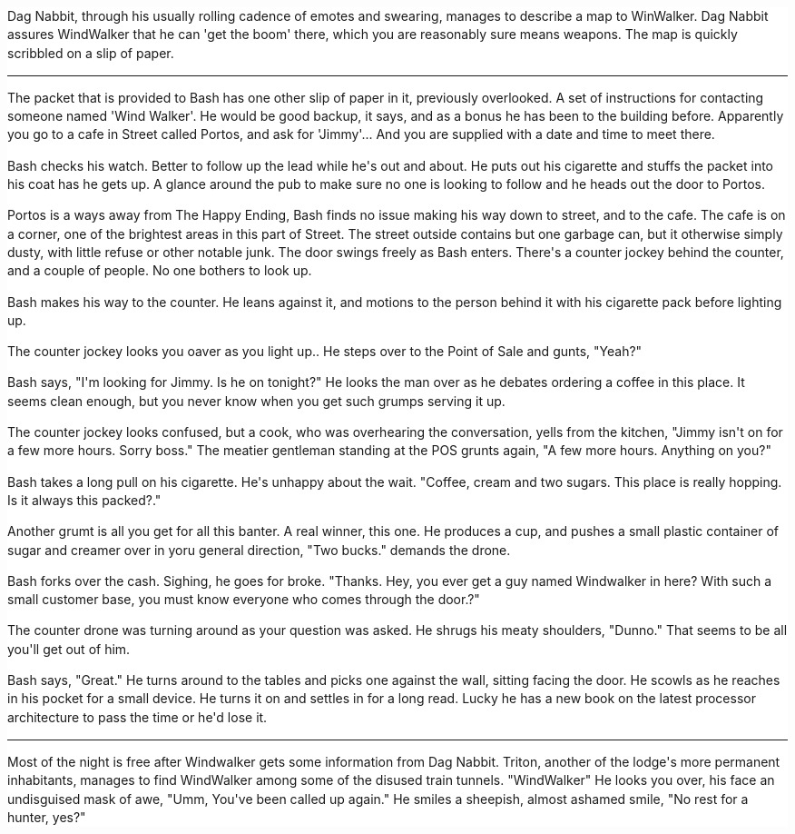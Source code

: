Dag Nabbit, through his usually rolling cadence of emotes and swearing, manages to describe a map to WinWalker. Dag Nabbit assures WindWalker that he can 'get the boom' there, which you are reasonably sure means weapons. The map is quickly scribbled on a slip of paper.

---

The packet that is provided to Bash has one other slip of paper in it, previously overlooked. A set of instructions for contacting someone named 'Wind Walker'. He would be good backup, it says, and as a bonus he has been to the building before. Apparently you go to a cafe in Street called Portos, and ask for 'Jimmy'... And you are supplied with a date and time to meet there.

Bash checks his watch. Better to follow up the lead while he's out and about. He puts out his cigarette and stuffs the packet into his coat has he gets up. A glance around the pub to make sure no one is looking to follow and he heads out the door to Portos.

Portos is a ways away from The Happy Ending, Bash finds no issue making his way down to street, and to the cafe. The cafe is on a corner, one of the brightest areas in this part of Street. The street outside contains but one garbage can, but it otherwise simply dusty, with little refuse or other notable junk. The door swings freely as Bash enters. There's a counter jockey behind the counter, and a couple of people. No one bothers to look up.

Bash makes his way to the counter. He leans against it, and motions to the person behind it with his cigarette pack before lighting up.

The counter jockey looks you oaver as you light up.. He steps over to the Point of Sale and gunts, "Yeah?"

Bash says, "I'm looking for Jimmy. Is he on tonight?" He looks the man over as he debates ordering a coffee in this place. It seems clean enough, but you never know when you get such grumps serving it up.

The counter jockey looks confused, but a cook, who was overhearing the conversation, yells from the kitchen, "Jimmy isn't on for a few more hours. Sorry boss." The meatier gentleman standing at the POS grunts again, "A few more hours. Anything on you?"

Bash takes a long pull on his cigarette. He's unhappy about the wait. "Coffee, cream and two sugars. This place is really hopping. Is it always this packed?."

Another grumt is all you get for all this banter. A real winner, this one. He produces a cup, and pushes a small plastic container of sugar and creamer over in yoru general direction, "Two bucks." demands the drone.

Bash forks over the cash. Sighing, he goes for broke. "Thanks. Hey, you ever get a guy named Windwalker in here? With such a small customer base, you must know everyone who comes through the door.?"

The counter drone was turning around as your question was asked. He shrugs his meaty shoulders, "Dunno." That seems to be all you'll get out of him.

Bash says, "Great." He turns around to the tables and picks one against the wall, sitting facing the door. He scowls as he reaches in his pocket for a small device. He turns it on and settles in for a long read. Lucky he has a new book on the latest processor architecture to pass the time or he'd lose it.

---

Most of the night is free after Windwalker gets some information from Dag Nabbit. Triton, another of the lodge's more permanent inhabitants, manages to find WindWalker among some of the disused train tunnels. "WindWalker" He looks you over, his face an undisguised mask of awe, "Umm, You've been called up again." He smiles a sheepish, almost ashamed smile, "No rest for a hunter, yes?"

